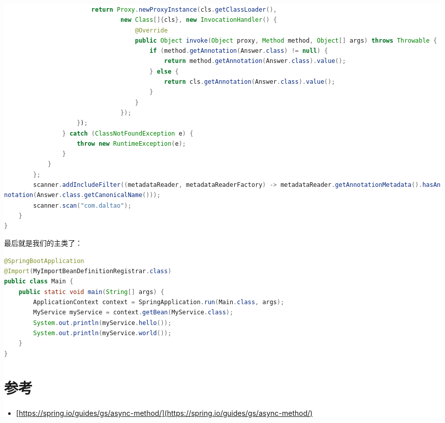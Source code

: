 ```java
                        return Proxy.newProxyInstance(cls.getClassLoader(),
                                new Class[]{cls}, new InvocationHandler() {
                                    @Override
                                    public Object invoke(Object proxy, Method method, Object[] args) throws Throwable {
                                        if (method.getAnnotation(Answer.class) != null) {
                                            return method.getAnnotation(Answer.class).value();
                                        } else {
                                            return cls.getAnnotation(Answer.class).value();
                                        }
                                    }
                                });
                    });
                } catch (ClassNotFoundException e) {
                    throw new RuntimeException(e);
                }
            }
        };
        scanner.addIncludeFilter((metadataReader, metadataReaderFactory) -> metadataReader.getAnnotationMetadata().hasAnnotation(Answer.class.getCanonicalName()));
        scanner.scan("com.daltao");
    }
}
```

最后就是我们的主类了：

```java
@SpringBootApplication
@Import(MyImportBeanDefinitionRegistrar.class)
public class Main {
    public static void main(String[] args) {
        ApplicationContext context = SpringApplication.run(Main.class, args);
        MyService myService = context.getBean(MyService.class);
        System.out.println(myService.hello());
        System.out.println(myService.world());
    }
}
```

# 参考

- [https://spring.io/guides/gs/async-method/](https://spring.io/guides/gs/async-method/)
